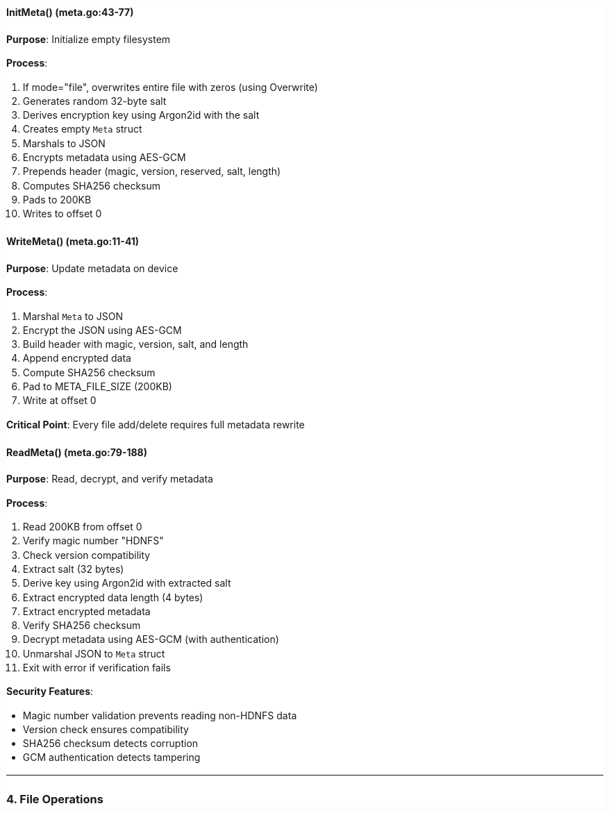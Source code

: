 #### InitMeta() (meta.go:43-77)
**Purpose**: Initialize empty filesystem

**Process**:
1. If mode="file", overwrites entire file with zeros (using Overwrite)
2. Generates random 32-byte salt
3. Derives encryption key using Argon2id with the salt
4. Creates empty `Meta` struct
5. Marshals to JSON
6. Encrypts metadata using AES-GCM
7. Prepends header (magic, version, reserved, salt, length)
8. Computes SHA256 checksum
9. Pads to 200KB
10. Writes to offset 0

#### WriteMeta() (meta.go:11-41)
**Purpose**: Update metadata on device

**Process**:
1. Marshal `Meta` to JSON
2. Encrypt the JSON using AES-GCM
3. Build header with magic, version, salt, and length
4. Append encrypted data
5. Compute SHA256 checksum
6. Pad to META_FILE_SIZE (200KB)
7. Write at offset 0

**Critical Point**: Every file add/delete requires full metadata rewrite

#### ReadMeta() (meta.go:79-188)
**Purpose**: Read, decrypt, and verify metadata

**Process**:
1. Read 200KB from offset 0
2. Verify magic number "HDNFS"
3. Check version compatibility
4. Extract salt (32 bytes)
5. Derive key using Argon2id with extracted salt
6. Extract encrypted data length (4 bytes)
7. Extract encrypted metadata
8. Verify SHA256 checksum
9. Decrypt metadata using AES-GCM (with authentication)
10. Unmarshal JSON to `Meta` struct
11. Exit with error if verification fails

**Security Features**:
- Magic number validation prevents reading non-HDNFS data
- Version check ensures compatibility
- SHA256 checksum detects corruption
- GCM authentication detects tampering

---

### 4. File Operations
